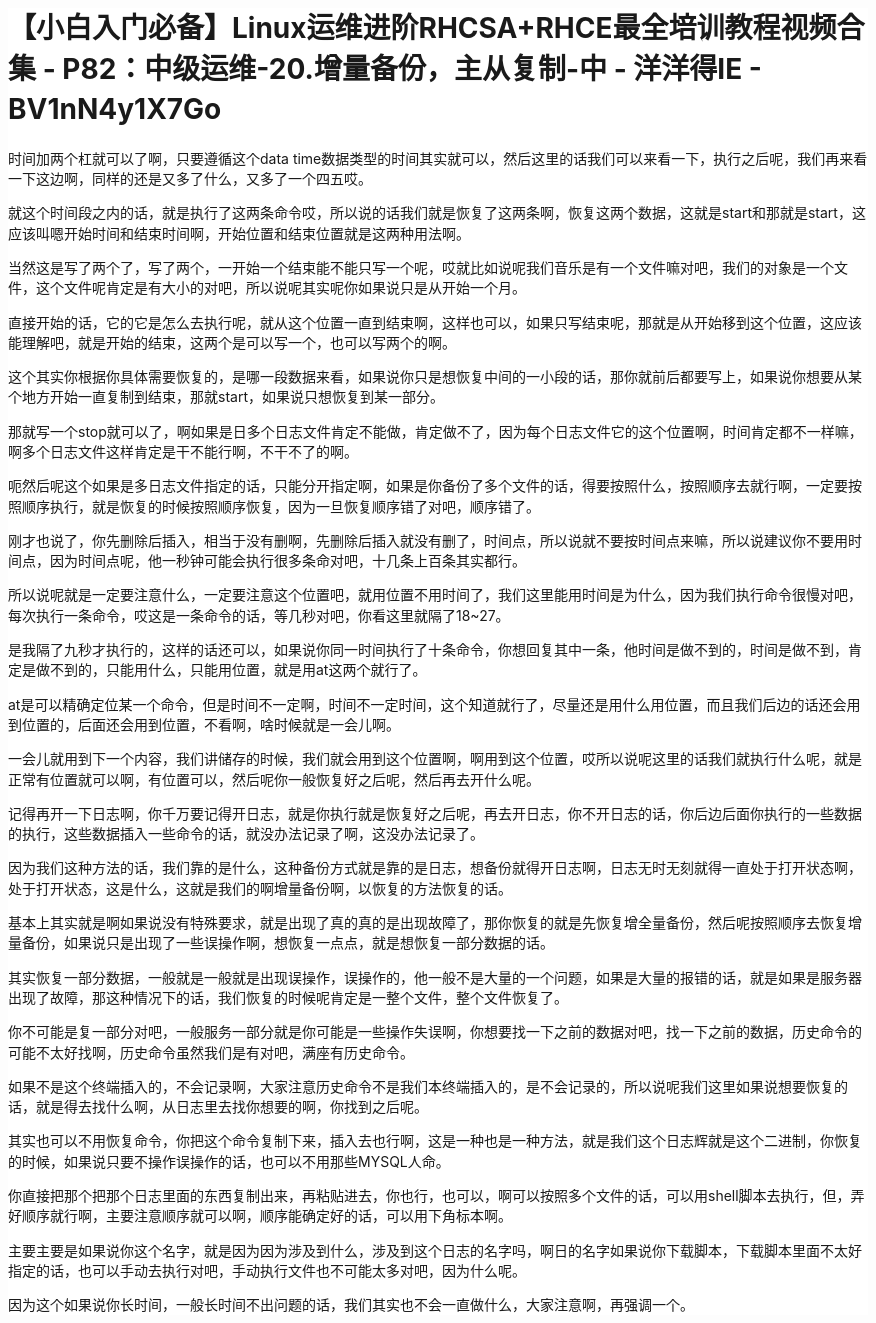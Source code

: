 # 【小白入门必备】Linux运维进阶RHCSA+RHCE最全培训教程视频合集 - P82：中级运维-20.增量备份，主从复制-中 - 洋洋得IE - BV1nN4y1X7Go

时间加两个杠就可以了啊，只要遵循这个data time数据类型的时间其实就可以，然后这里的话我们可以来看一下，执行之后呢，我们再来看一下这边啊，同样的还是又多了什么，又多了一个四五哎。

就这个时间段之内的话，就是执行了这两条命令哎，所以说的话我们就是恢复了这两条啊，恢复这两个数据，这就是start和那就是start，这应该叫嗯开始时间和结束时间啊，开始位置和结束位置就是这两种用法啊。

当然这是写了两个了，写了两个，一开始一个结束能不能只写一个呢，哎就比如说呢我们音乐是有一个文件嘛对吧，我们的对象是一个文件，这个文件呢肯定是有大小的对吧，所以说呢其实呢你如果说只是从开始一个月。

直接开始的话，它的它是怎么去执行呢，就从这个位置一直到结束啊，这样也可以，如果只写结束呢，那就是从开始移到这个位置，这应该能理解吧，就是开始的结束，这两个是可以写一个，也可以写两个的啊。

这个其实你根据你具体需要恢复的，是哪一段数据来看，如果说你只是想恢复中间的一小段的话，那你就前后都要写上，如果说你想要从某个地方开始一直复制到结束，那就start，如果说只想恢复到某一部分。

那就写一个stop就可以了，啊如果是日多个日志文件肯定不能做，肯定做不了，因为每个日志文件它的这个位置啊，时间肯定都不一样嘛，啊多个日志文件这样肯定是干不能行啊，不干不了的啊。

呃然后呢这个如果是多日志文件指定的话，只能分开指定啊，如果是你备份了多个文件的话，得要按照什么，按照顺序去就行啊，一定要按照顺序执行，就是恢复的时候按照顺序恢复，因为一旦恢复顺序错了对吧，顺序错了。

刚才也说了，你先删除后插入，相当于没有删啊，先删除后插入就没有删了，时间点，所以说就不要按时间点来嘛，所以说建议你不要用时间点，因为时间点呢，他一秒钟可能会执行很多条命对吧，十几条上百条其实都行。

所以说呢就是一定要注意什么，一定要注意这个位置吧，就用位置不用时间了，我们这里能用时间是为什么，因为我们执行命令很慢对吧，每次执行一条命令，哎这是一条命令的话，等几秒对吧，你看这里就隔了18~27。

是我隔了九秒才执行的，这样的话还可以，如果说你同一时间执行了十条命令，你想回复其中一条，他时间是做不到的，时间是做不到，肯定是做不到的，只能用什么，只能用位置，就是用at这两个就行了。

at是可以精确定位某一个命令，但是时间不一定啊，时间不一定时间，这个知道就行了，尽量还是用什么用位置，而且我们后边的话还会用到位置的，后面还会用到位置，不看啊，啥时候就是一会儿啊。

一会儿就用到下一个内容，我们讲储存的时候，我们就会用到这个位置啊，啊用到这个位置，哎所以说呢这里的话我们就执行什么呢，就是正常有位置就可以啊，有位置可以，然后呢你一般恢复好之后呢，然后再去开什么呢。

记得再开一下日志啊，你千万要记得开日志，就是你执行就是恢复好之后呢，再去开日志，你不开日志的话，你后边后面你执行的一些数据的执行，这些数据插入一些命令的话，就没办法记录了啊，这没办法记录了。

因为我们这种方法的话，我们靠的是什么，这种备份方式就是靠的是日志，想备份就得开日志啊，日志无时无刻就得一直处于打开状态啊，处于打开状态，这是什么，这就是我们的啊增量备份啊，以恢复的方法恢复的话。

基本上其实就是啊如果说没有特殊要求，就是出现了真的真的是出现故障了，那你恢复的就是先恢复增全量备份，然后呢按照顺序去恢复增量备份，如果说只是出现了一些误操作啊，想恢复一点点，就是想恢复一部分数据的话。

其实恢复一部分数据，一般就是一般就是出现误操作，误操作的，他一般不是大量的一个问题，如果是大量的报错的话，就是如果是服务器出现了故障，那这种情况下的话，我们恢复的时候呢肯定是一整个文件，整个文件恢复了。

你不可能是复一部分对吧，一般服务一部分就是你可能是一些操作失误啊，你想要找一下之前的数据对吧，找一下之前的数据，历史命令的可能不太好找啊，历史命令虽然我们是有对吧，满座有历史命令。

如果不是这个终端插入的，不会记录啊，大家注意历史命令不是我们本终端插入的，是不会记录的，所以说呢我们这里如果说想要恢复的话，就是得去找什么啊，从日志里去找你想要的啊，你找到之后呢。

其实也可以不用恢复命令，你把这个命令复制下来，插入去也行啊，这是一种也是一种方法，就是我们这个日志辉就是这个二进制，你恢复的时候，如果说只要不操作误操作的话，也可以不用那些MYSQL人命。

你直接把那个把那个日志里面的东西复制出来，再粘贴进去，你也行，也可以，啊可以按照多个文件的话，可以用shell脚本去执行，但，弄好顺序就行啊，主要注意顺序就可以啊，顺序能确定好的话，可以用下角标本啊。

主要主要是如果说你这个名字，就是因为因为涉及到什么，涉及到这个日志的名字吗，啊日的名字如果说你下载脚本，下载脚本里面不太好指定的话，也可以手动去执行对吧，手动执行文件也不可能太多对吧，因为什么呢。

因为这个如果说你长时间，一般长时间不出问题的话，我们其实也不会一直做什么，大家注意啊，再强调一个。
